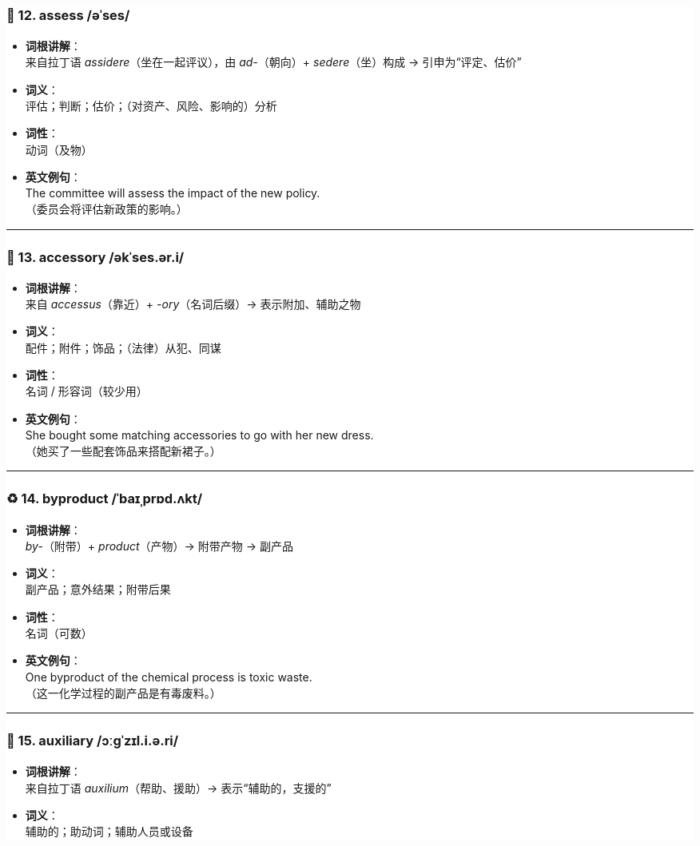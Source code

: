### 🧮 12. assess /əˈses/

- **词根讲解**：  
  来自拉丁语 *assidere*（坐在一起评议），由 *ad-*（朝向）+ *sedere*（坐）构成 → 引申为“评定、估价”

- **词义**：  
  评估；判断；估价；（对资产、风险、影响的）分析

- **词性**：  
  动词（及物）

- **英文例句**：  
  The committee will assess the impact of the new policy.  
  （委员会将评估新政策的影响。）

---

### 🧢 13. accessory /əkˈses.ər.i/

- **词根讲解**：  
  来自 *accessus*（靠近）+ *-ory*（名词后缀）→ 表示附加、辅助之物

- **词义**：  
  配件；附件；饰品；（法律）从犯、同谋

- **词性**：  
  名词 / 形容词（较少用）

- **英文例句**：  
  She bought some matching accessories to go with her new dress.  
  （她买了一些配套饰品来搭配新裙子。）

---

### ♻️ 14. byproduct /ˈbaɪˌprɒd.ʌkt/

- **词根讲解**：  
  *by-*（附带）+ *product*（产物）→ 附带产物 → 副产品

- **词义**：  
  副产品；意外结果；附带后果

- **词性**：  
  名词（可数）

- **英文例句**：  
  One byproduct of the chemical process is toxic waste.  
  （这一化学过程的副产品是有毒废料。）

---

### 🧰 15. auxiliary /ɔːɡˈzɪl.i.ə.ri/

- **词根讲解**：  
  来自拉丁语 *auxilium*（帮助、援助）→ 表示“辅助的，支援的”

- **词义**：  
  辅助的；助动词；辅助人员或设备
